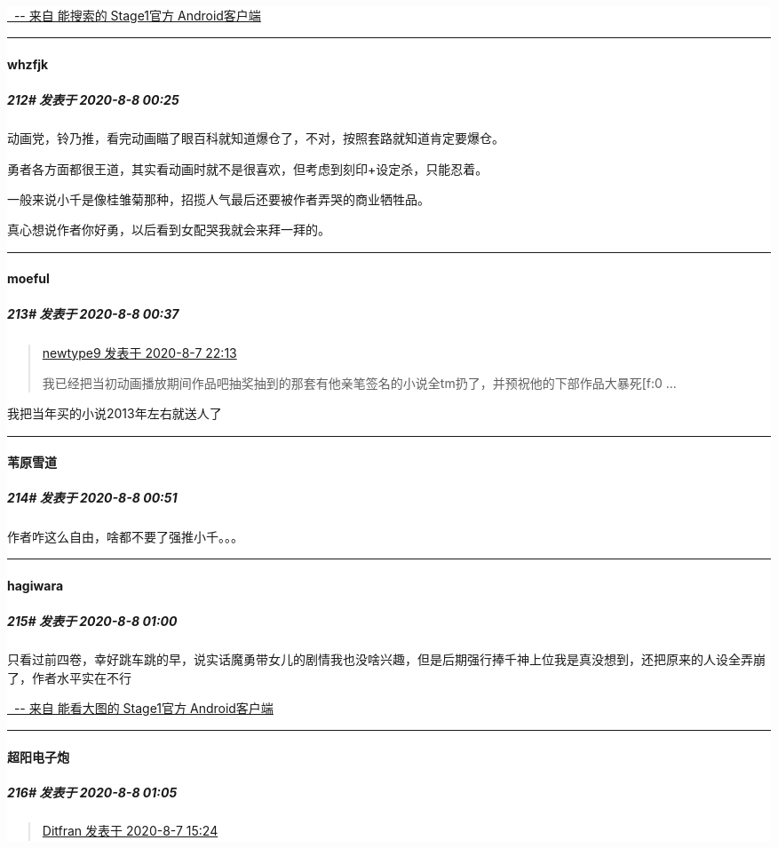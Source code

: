 [  -- 来自 能搜索的 Stage1官方 Android客户端](https://www.coolapk.com/apk/140634)


-----

####  whzfjk  
##### 212#       发表于 2020-8-8 00:25


动画党，铃乃推，看完动画瞄了眼百科就知道爆仓了，不对，按照套路就知道肯定要爆仓。

勇者各方面都很王道，其实看动画时就不是很喜欢，但考虑到刻印+设定杀，只能忍着。

一般来说小千是像桂雏菊那种，招揽人气最后还要被作者弄哭的商业牺牲品。

真心想说作者你好勇，以后看到女配哭我就会来拜一拜的。


-----

####  moeful  
##### 213#       发表于 2020-8-8 00:37


<blockquote><a href="httphttps://bbs.saraba1st.com/2b/forum.php?mod=redirect&amp;goto=findpost&amp;pid=48353976&amp;ptid=1953511" target="_blank">newtype9 发表于 2020-8-7 22:13</a>

我已经把当初动画播放期间作品吧抽奖抽到的那套有他亲笔签名的小说全tm扔了，并预祝他的下部作品大暴死[f:0 ...</blockquote>
我把当年买的小说2013年左右就送人了


-----

####  苇原雪道  
##### 214#       发表于 2020-8-8 00:51


作者咋这么自由，啥都不要了强推小千。。。


-----

####  hagiwara  
##### 215#       发表于 2020-8-8 01:00


只看过前四卷，幸好跳车跳的早，说实话魔勇带女儿的剧情我也没啥兴趣，但是后期强行捧千神上位我是真没想到，还把原来的人设全弄崩了，作者水平实在不行

[  -- 来自 能看大图的 Stage1官方 Android客户端](https://www.coolapk.com/apk/140634)


-----

####  超阳电子炮  
##### 216#       发表于 2020-8-8 01:05


<blockquote><a href="httphttps://bbs.saraba1st.com/2b/forum.php?mod=redirect&amp;goto=findpost&amp;pid=48349470&amp;ptid=1953511" target="_blank">Ditfran 发表于 2020-8-7 15:24</a>

